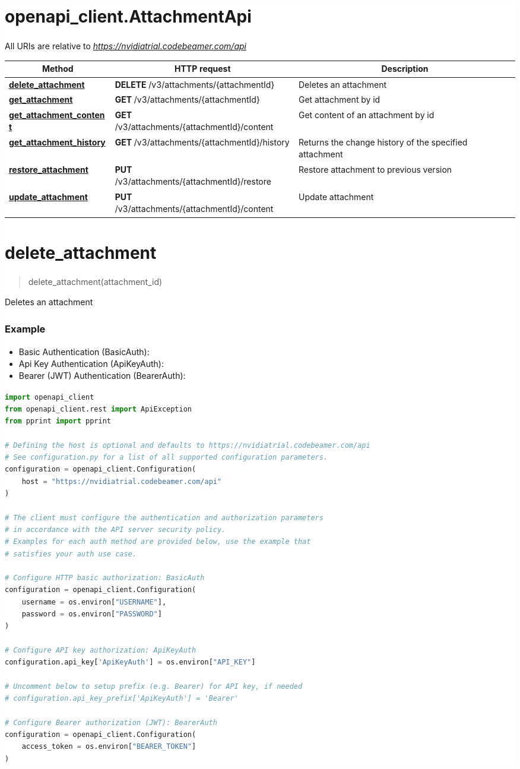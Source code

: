 # openapi_client.AttachmentApi

All URIs are relative to *https://nvidiatrial.codebeamer.com/api*

Method | HTTP request | Description
------------- | ------------- | -------------
[**delete_attachment**](AttachmentApi.md#delete_attachment) | **DELETE** /v3/attachments/{attachmentId} | Deletes an attachment
[**get_attachment**](AttachmentApi.md#get_attachment) | **GET** /v3/attachments/{attachmentId} | Get attachment by id
[**get_attachment_content**](AttachmentApi.md#get_attachment_content) | **GET** /v3/attachments/{attachmentId}/content | Get content of an attachment by id
[**get_attachment_history**](AttachmentApi.md#get_attachment_history) | **GET** /v3/attachments/{attachmentId}/history | Returns the change history of the specified attachment
[**restore_attachment**](AttachmentApi.md#restore_attachment) | **PUT** /v3/attachments/{attachmentId}/restore | Restore attachment to previous version
[**update_attachment**](AttachmentApi.md#update_attachment) | **PUT** /v3/attachments/{attachmentId}/content | Update attachment


# **delete_attachment**
> delete_attachment(attachment_id)

Deletes an attachment

### Example

* Basic Authentication (BasicAuth):
* Api Key Authentication (ApiKeyAuth):
* Bearer (JWT) Authentication (BearerAuth):

```python
import openapi_client
from openapi_client.rest import ApiException
from pprint import pprint

# Defining the host is optional and defaults to https://nvidiatrial.codebeamer.com/api
# See configuration.py for a list of all supported configuration parameters.
configuration = openapi_client.Configuration(
    host = "https://nvidiatrial.codebeamer.com/api"
)

# The client must configure the authentication and authorization parameters
# in accordance with the API server security policy.
# Examples for each auth method are provided below, use the example that
# satisfies your auth use case.

# Configure HTTP basic authorization: BasicAuth
configuration = openapi_client.Configuration(
    username = os.environ["USERNAME"],
    password = os.environ["PASSWORD"]
)

# Configure API key authorization: ApiKeyAuth
configuration.api_key['ApiKeyAuth'] = os.environ["API_KEY"]

# Uncomment below to setup prefix (e.g. Bearer) for API key, if needed
# configuration.api_key_prefix['ApiKeyAuth'] = 'Bearer'

# Configure Bearer authorization (JWT): BearerAuth
configuration = openapi_client.Configuration(
    access_token = os.environ["BEARER_TOKEN"]
)
```